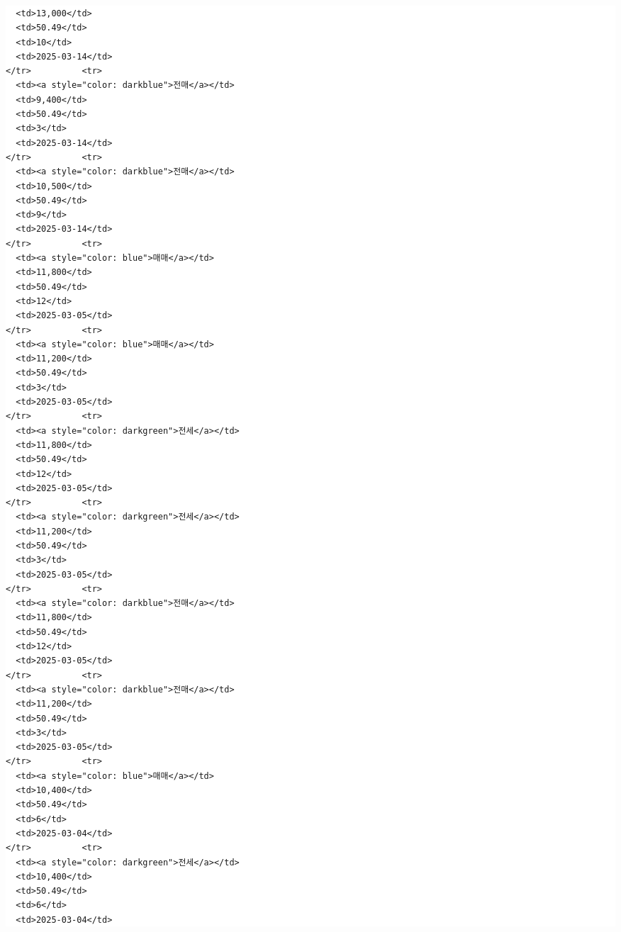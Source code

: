       <td>13,000</td>
      <td>50.49</td>
      <td>10</td>
      <td>2025-03-14</td>
    </tr>          <tr>
      <td><a style="color: darkblue">전매</a></td>
      <td>9,400</td>
      <td>50.49</td>
      <td>3</td>
      <td>2025-03-14</td>
    </tr>          <tr>
      <td><a style="color: darkblue">전매</a></td>
      <td>10,500</td>
      <td>50.49</td>
      <td>9</td>
      <td>2025-03-14</td>
    </tr>          <tr>
      <td><a style="color: blue">매매</a></td>
      <td>11,800</td>
      <td>50.49</td>
      <td>12</td>
      <td>2025-03-05</td>
    </tr>          <tr>
      <td><a style="color: blue">매매</a></td>
      <td>11,200</td>
      <td>50.49</td>
      <td>3</td>
      <td>2025-03-05</td>
    </tr>          <tr>
      <td><a style="color: darkgreen">전세</a></td>
      <td>11,800</td>
      <td>50.49</td>
      <td>12</td>
      <td>2025-03-05</td>
    </tr>          <tr>
      <td><a style="color: darkgreen">전세</a></td>
      <td>11,200</td>
      <td>50.49</td>
      <td>3</td>
      <td>2025-03-05</td>
    </tr>          <tr>
      <td><a style="color: darkblue">전매</a></td>
      <td>11,800</td>
      <td>50.49</td>
      <td>12</td>
      <td>2025-03-05</td>
    </tr>          <tr>
      <td><a style="color: darkblue">전매</a></td>
      <td>11,200</td>
      <td>50.49</td>
      <td>3</td>
      <td>2025-03-05</td>
    </tr>          <tr>
      <td><a style="color: blue">매매</a></td>
      <td>10,400</td>
      <td>50.49</td>
      <td>6</td>
      <td>2025-03-04</td>
    </tr>          <tr>
      <td><a style="color: darkgreen">전세</a></td>
      <td>10,400</td>
      <td>50.49</td>
      <td>6</td>
      <td>2025-03-04</td>